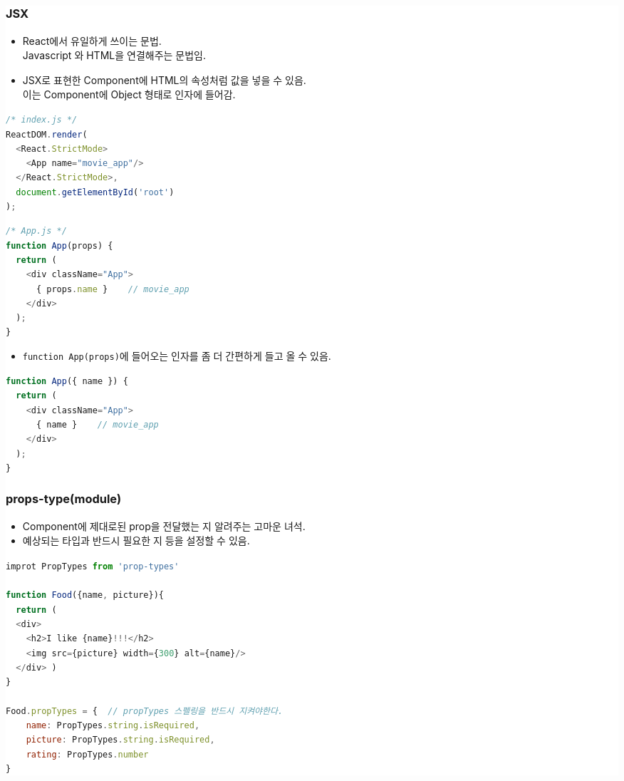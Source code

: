 ### JSX

* React에서 유일하게 쓰이는 문법.  
Javascript 와 HTML을 연결해주는 문법임.

* JSX로 표현한 Component에 HTML의 속성처럼 값을 넣을 수 있음.  
이는 Component에 Object 형태로 인자에 들어감.

```javascript
/* index.js */
ReactDOM.render(
  <React.StrictMode>
    <App name="movie_app"/>     
  </React.StrictMode>,
  document.getElementById('root')
);
```
```javascript
/* App.js */
function App(props) {
  return (
    <div className="App">
      { props.name }    // movie_app
    </div>
  );
}
```

* `function App(props)`에 들어오는 인자를 좀 더 간편하게 들고 올 수 있음.
```javascript
function App({ name }) {
  return (
    <div className="App">
      { name }    // movie_app
    </div>
  );
}
```

### props-type(module)
* Component에 제대로된 prop을 전달했는 지 알려주는 고마운 녀석.
* 예상되는 타입과 반드시 필요한 지 등을 설정할 수 있음.
```javascript
improt PropTypes from 'prop-types'

function Food({name, picture}){
  return (
  <div>
    <h2>I like {name}!!!</h2>
    <img src={picture} width={300} alt={name}/>
  </div> )
}

Food.propTypes = {  // propTypes 스펠링을 반드시 지켜야한다.
    name: PropTypes.string.isRequired,
    picture: PropTypes.string.isRequired,
    rating: PropTypes.number
}
```

